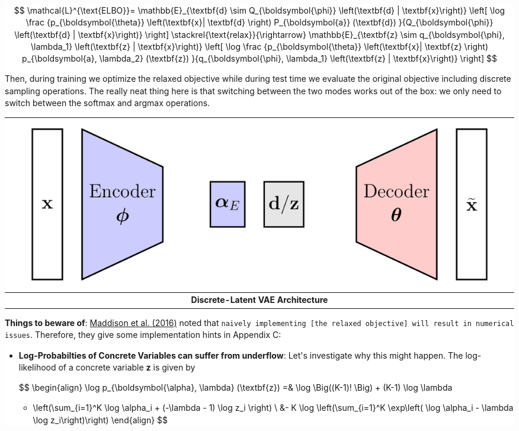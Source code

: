 $$
\mathcal{L}^{\text{ELBO}}=
\mathbb{E}_{\textbf{d} \sim  Q_{\boldsymbol{\phi}} \left(\textbf{d} |
\textbf{x}\right)} \left[ \log  \frac {p_{\boldsymbol{\theta}} \left(\textbf{x}| \textbf{d}
\right) P_{\boldsymbol{a}} (\textbf{d}) }{Q_{\boldsymbol{\phi}} \left(\textbf{d} | \textbf{x}\right)} \right]
\stackrel{\text{relax}}{\rightarrow}
\mathbb{E}_{\textbf{z} \sim  q_{\boldsymbol{\phi}, \lambda_1} \left(\textbf{z} |
\textbf{x}\right)} \left[ \log  \frac {p_{\boldsymbol{\theta}} \left(\textbf{x}| \textbf{z}
\right) p_{\boldsymbol{a}, \lambda_2} (\textbf{z}) }{q_{\boldsymbol{\phi}, \lambda_1} \left(\textbf{z} | \textbf{x}\right)} \right]
$$

Then, during training we optimize the relaxed objective while during test time
we evaluate the original objective including discrete sampling operations. The
really neat thing here is that switching between the two modes works out of the box:
we only need to switch between the $\text{softmax}$ and $\text{argmax}$ operations.

| ![Discrete-Latent VAE Architecture](/assets/paper_summaries/08_concrete/img/discrete_VAE.png "Discrete-Latent VAE Architecture") |
| :--:        |
| **Discrete-Latent VAE Architecture** |

**Things to beware of**: [Maddison et al.
(2016)](https://arxiv.org/abs/1611.00712) noted that `naively implementing [the
relaxed objective] will result in numerical issues`. Therefore, they give some
implementation hints in Appendix C:

* **Log-Probabilties of Concrete Variables can suffer from underflow**: Let's
  investigate why this might happen. The log-likelihood of a concrete variable $\textbf{z}$
  is given by

  $$
  \begin{align}
    \log p_{\boldsymbol{\alpha}, \lambda} (\textbf{z}) =& \log \Big((K-1)! \Big) + (K-1) \log \lambda
    + \left(\sum_{i=1}^K  \log \alpha_i + (-\lambda - 1) \log  z_i \right) \\
     &- K \log \left(\sum_{i=1}^K \exp\left( \log \alpha_i - \lambda \log z_i\right)\right)
  \end{align}
  $$
